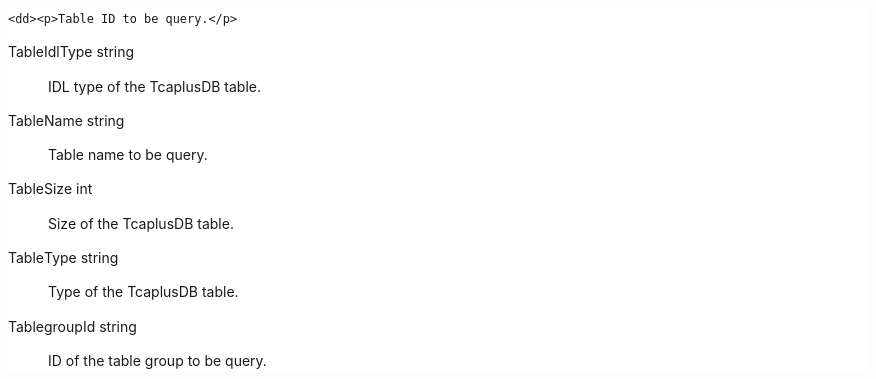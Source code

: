     <dd><p>Table ID to be query.</p>
</dd><dt class="property-required"
            title="Required">
        <span id="tableidltype_go">
<a data-swiftype-name="resource-property" data-swiftype-type="text" href="#tableidltype_go" style="color: inherit; text-decoration: inherit;">Table<wbr>Idl<wbr>Type</a>
</span>
        <span class="property-indicator"></span>
        <span class="property-type">string</span>
    </dt>
    <dd><p>IDL type of  the TcaplusDB table.</p>
</dd><dt class="property-required"
            title="Required">
        <span id="tablename_go">
<a data-swiftype-name="resource-property" data-swiftype-type="text" href="#tablename_go" style="color: inherit; text-decoration: inherit;">Table<wbr>Name</a>
</span>
        <span class="property-indicator"></span>
        <span class="property-type">string</span>
    </dt>
    <dd><p>Table name to be query.</p>
</dd><dt class="property-required"
            title="Required">
        <span id="tablesize_go">
<a data-swiftype-name="resource-property" data-swiftype-type="text" href="#tablesize_go" style="color: inherit; text-decoration: inherit;">Table<wbr>Size</a>
</span>
        <span class="property-indicator"></span>
        <span class="property-type">int</span>
    </dt>
    <dd><p>Size of the TcaplusDB table.</p>
</dd><dt class="property-required"
            title="Required">
        <span id="tabletype_go">
<a data-swiftype-name="resource-property" data-swiftype-type="text" href="#tabletype_go" style="color: inherit; text-decoration: inherit;">Table<wbr>Type</a>
</span>
        <span class="property-indicator"></span>
        <span class="property-type">string</span>
    </dt>
    <dd><p>Type of the TcaplusDB table.</p>
</dd><dt class="property-required"
            title="Required">
        <span id="tablegroupid_go">
<a data-swiftype-name="resource-property" data-swiftype-type="text" href="#tablegroupid_go" style="color: inherit; text-decoration: inherit;">Tablegroup<wbr>Id</a>
</span>
        <span class="property-indicator"></span>
        <span class="property-type">string</span>
    </dt>
    <dd><p>ID of the table group to be query.</p>
</dd></dl>
</pulumi-choosable>
</div>
